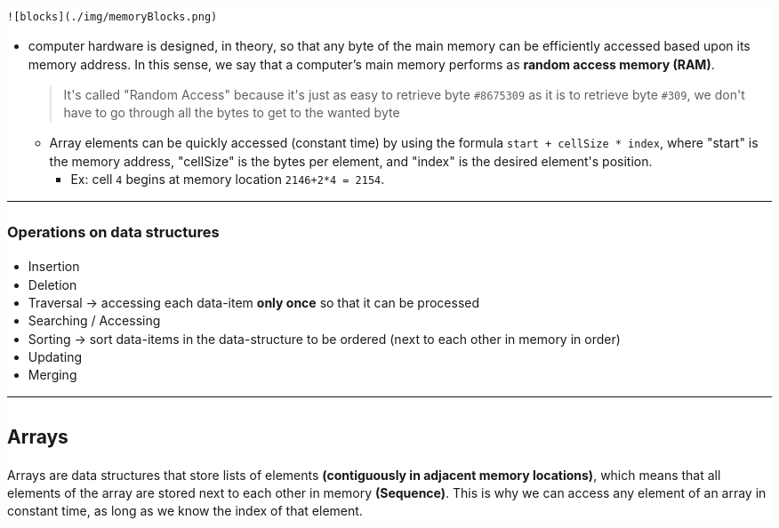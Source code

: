     ![blocks](./img/memoryBlocks.png)
- computer hardware is designed, in theory, so that any byte of the main memory can be efficiently accessed based upon its memory address. In this sense, we say that a computer’s main memory performs as **random access memory (RAM)**.

  > It's called "Random Access" because it's just as easy to retrieve byte `#8675309` as it is to retrieve byte `#309`, we don't have to go through all the bytes to get to the wanted byte

  - Array elements can be quickly accessed (constant time) by using the formula `start + cellSize * index`, where "start" is the memory address, "cellSize" is the bytes per element, and "index" is the desired element's position.
    - Ex: cell `4` begins at memory location `2146+2*4 = 2154`.

---

### Operations on data structures

- Insertion
- Deletion
- Traversal -> accessing each data-item **only once** so that it can be processed
- Searching / Accessing
- Sorting -> sort data-items in the data-structure to be ordered (next to each other in memory in order)
- Updating
- Merging

---

## Arrays

Arrays are data structures that store lists of elements **(contiguously in adjacent memory locations)**, which means that all elements of the array are stored next to each other in memory **(Sequence)**. This is why we can access any element of an array in constant time, as long as we know the index of that element.
